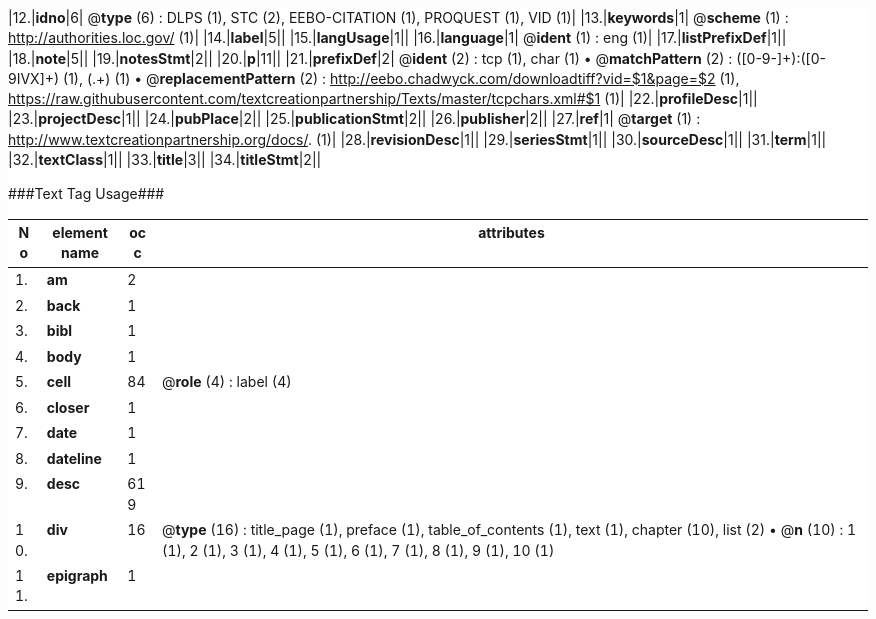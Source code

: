 |12.|__idno__|6| @__type__ (6) : DLPS (1), STC (2), EEBO-CITATION (1), PROQUEST (1), VID (1)|
|13.|__keywords__|1| @__scheme__ (1) : http://authorities.loc.gov/ (1)|
|14.|__label__|5||
|15.|__langUsage__|1||
|16.|__language__|1| @__ident__ (1) : eng (1)|
|17.|__listPrefixDef__|1||
|18.|__note__|5||
|19.|__notesStmt__|2||
|20.|__p__|11||
|21.|__prefixDef__|2| @__ident__ (2) : tcp (1), char (1)  •  @__matchPattern__ (2) : ([0-9\-]+):([0-9IVX]+) (1), (.+) (1)  •  @__replacementPattern__ (2) : http://eebo.chadwyck.com/downloadtiff?vid=$1&page=$2 (1), https://raw.githubusercontent.com/textcreationpartnership/Texts/master/tcpchars.xml#$1 (1)|
|22.|__profileDesc__|1||
|23.|__projectDesc__|1||
|24.|__pubPlace__|2||
|25.|__publicationStmt__|2||
|26.|__publisher__|2||
|27.|__ref__|1| @__target__ (1) : http://www.textcreationpartnership.org/docs/. (1)|
|28.|__revisionDesc__|1||
|29.|__seriesStmt__|1||
|30.|__sourceDesc__|1||
|31.|__term__|1||
|32.|__textClass__|1||
|33.|__title__|3||
|34.|__titleStmt__|2||


###Text Tag Usage###

|No|element name|occ|attributes|
|---|---|---|---|
|1.|__am__|2||
|2.|__back__|1||
|3.|__bibl__|1||
|4.|__body__|1||
|5.|__cell__|84| @__role__ (4) : label (4)|
|6.|__closer__|1||
|7.|__date__|1||
|8.|__dateline__|1||
|9.|__desc__|619||
|10.|__div__|16| @__type__ (16) : title_page (1), preface (1), table_of_contents (1), text (1), chapter (10), list (2)  •  @__n__ (10) : 1 (1), 2 (1), 3 (1), 4 (1), 5 (1), 6 (1), 7 (1), 8 (1), 9 (1), 10 (1)|
|11.|__epigraph__|1||